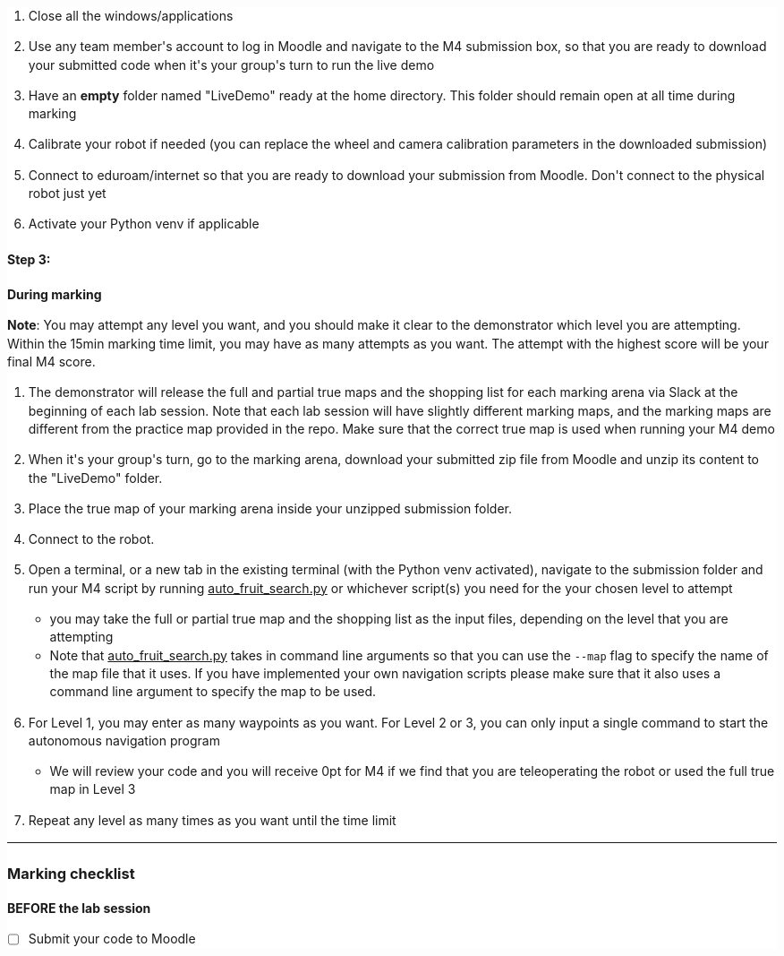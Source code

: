 1. Close all the windows/applications

2. Use any team member's account to log in Moodle and navigate to the M4 submission box, so that you are ready to download your submitted code when it's your group's turn to run the live demo

3. Have an **empty** folder named "LiveDemo" ready at the home directory. This folder should remain open at all time during marking

4. Calibrate your robot if needed (you can replace the wheel and camera calibration parameters in the downloaded submission)

5. Connect to eduroam/internet so that you are ready to download your submission from Moodle. Don't connect to the physical robot just yet

6. Activate your Python venv if applicable

#### Step 3:
**During marking**

**Note**: You may attempt any level you want, and you should make it clear to the demonstrator which level you are attempting. Within the 15min marking time limit, you may have as many attempts as you want. The attempt with the highest score will be your final M4 score. 

1. The demonstrator will release the full and partial true maps and the shopping list for each marking arena via Slack at the beginning of each lab session. Note that each lab session will have slightly different marking maps, and the marking maps are different from the practice map provided in the repo. Make sure that the correct true map is used when running your M4 demo

2. When it's your group's turn, go to the marking arena, download your submitted zip file from Moodle and unzip its content to the "LiveDemo" folder. 

3. Place the true map of your marking arena inside your unzipped submission folder. 
    
4. Connect to the robot.

5. Open a terminal, or a new tab in the existing terminal (with the Python venv activated), navigate to the submission folder and run your M4 script by running [auto_fruit_search.py](auto_fruit_search.py) or whichever script(s) you need for the your chosen level to attempt
    - you may take the full or partial true map and the shopping list as the input files, depending on the level that you are attempting
    - Note that [auto_fruit_search.py](auto_fruit_search.py) takes in command line arguments so that you can use the ```--map``` flag to specify the name of the map file that it uses. If you have implemented your own navigation scripts please make sure that it also uses a command line argument to specify the map to be used.

6. For Level 1, you may enter as many waypoints as you want. For Level 2 or 3, you can only input a single command to start the autonomous navigation program
    - We will review your code and you will receive 0pt for M4 if we find that you are teleoperating the robot or used the full true map in Level 3

7. Repeat any level as many times as you want until the time limit

---

### Marking checklist
**BEFORE the lab session**
- [ ] Submit your code to Moodle
